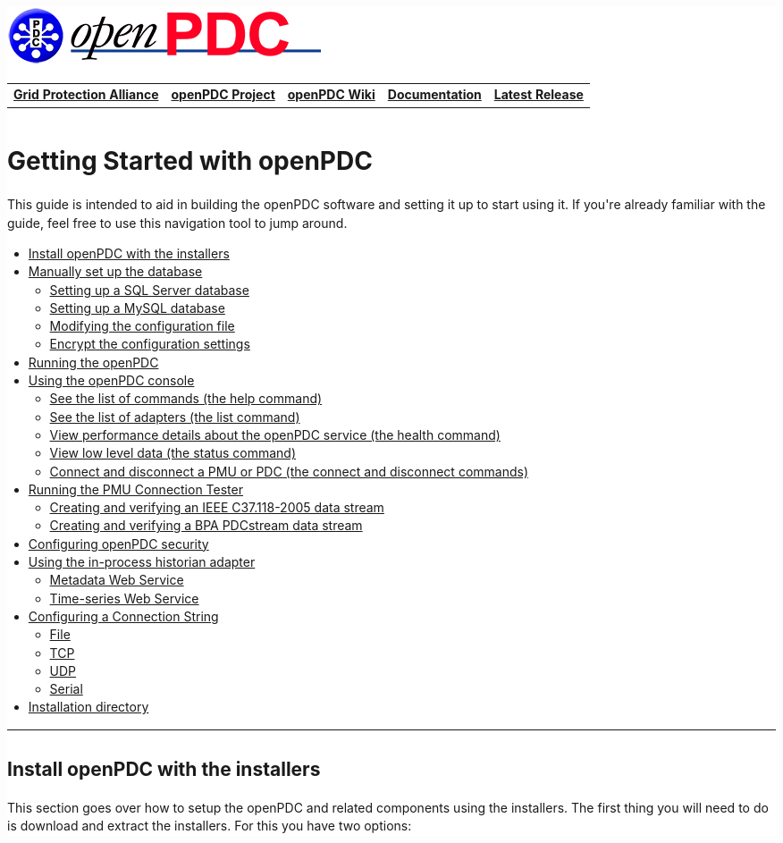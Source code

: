 [![The Open Source Phasor Data Concentrator](openPDC_Logo.png)](openPDC_Home.md "The Open Source Phasor Data Concentrator")

|   |   |   |   |   |
|---|---|---|---|---|
| **[Grid Protection Alliance](http://www.gridprotectionalliance.org "Grid Protection Alliance Home Page")** | **[openPDC Project](https://github.com/GridProtectionAlliance/openPDC "openPDC Project on GitHub")** | **[openPDC Wiki](https://github.com/GridProtectionAlliance/openPDC/wiki)** | **[Documentation](https://github.com/GridProtectionAlliance/openPDC/wiki/Documentation)** | **[Latest Release](https://github.com/GridProtectionAlliance/openPDC/releases "openPDC Releases Home Page")** |

# Getting Started with openPDC

This guide is intended to aid in building the openPDC software and setting it up to start using it. If you're already familiar with the guide, feel free to use this navigation tool to jump around.

-  [Install openPDC with the installers](#install-openpdc-with-the-installers)
-  [Manually set up the database](#manually-set-up-the-database)
    -   [Setting up a SQL Server database](#setting-up-a-sql-server-database)
    -   [Setting up a MySQL database](#setting-up-a-mysql-database)
    -   [Modifying the configuration file](#modifying-the-configuration-file)
    -   [Encrypt the configuration settings](#encrypt-the-configuration-settings)
-   [Running the openPDC](#running-the-openpdc)
-   [Using the openPDC console](#using-the-openpdc-console)
    -   [See the list of commands (the help command)](#see-the-list-of-commands-the-help-command)
    -   [See the list of adapters (the list command)](#see-the-list-of-adapters-the-list-command)
    -   [View performance details about the openPDC service (the health command)](#view-performance-details-about-the-openpdc-service-the-health-command)
    -   [View low level data (the status command)](#view-low-level-data-the-status-command)
    -   [Connect and disconnect a PMU or PDC (the connect and disconnect commands)](#connect-and-disconnect-a-pmu-or-pdc-the-connect-and-disconnect-commands)
-   [Running the PMU Connection Tester](#running-the-pmu-connection-tester)
    -   [Creating and verifying an IEEE C37.118-2005 data stream](#creating-and-verifying-an-ieee-c37118-2005-data-stream)
    -   [Creating and verifying a BPA PDCstream data stream](#creating-and-verifying-a-bpa-pdcstream-data-stream)
-   [Configuring openPDC security](#configuring-openpdc-security)
-   [Using the in-process historian adapter](#using-the-in-process-historian-adapter)
    -   [Metadata Web Service](#metadata-web-service)
    -   [Time-series Web Service](#time-series-web-service)
-   [Configuring a Connection String](#configuring-a-connection-string)
    -   [File](#file)
    -   [TCP](#tcp)
    -   [UDP](#udp)
    -   [Serial](#serial)
-   [Installation directory](#installation-directory)

---

## Install openPDC with the installers

This section goes over how to setup the openPDC and related components using the installers. The first thing you will need to do is download and extract the installers. For this you have two options:
